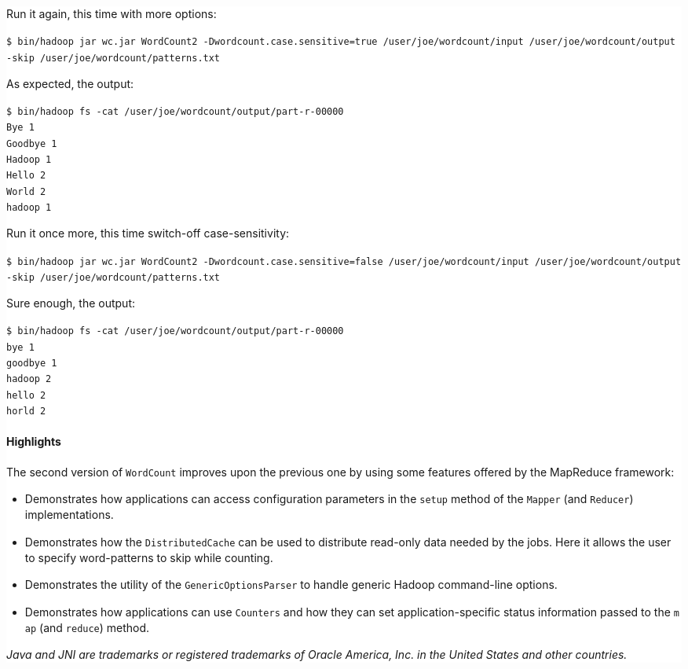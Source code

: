Run it again, this time with more options:

    $ bin/hadoop jar wc.jar WordCount2 -Dwordcount.case.sensitive=true /user/joe/wordcount/input /user/joe/wordcount/output -skip /user/joe/wordcount/patterns.txt

As expected, the output:

    $ bin/hadoop fs -cat /user/joe/wordcount/output/part-r-00000
    Bye 1
    Goodbye 1
    Hadoop 1
    Hello 2
    World 2
    hadoop 1

Run it once more, this time switch-off case-sensitivity:

    $ bin/hadoop jar wc.jar WordCount2 -Dwordcount.case.sensitive=false /user/joe/wordcount/input /user/joe/wordcount/output -skip /user/joe/wordcount/patterns.txt

Sure enough, the output:

    $ bin/hadoop fs -cat /user/joe/wordcount/output/part-r-00000
    bye 1
    goodbye 1
    hadoop 2
    hello 2
    horld 2

#### Highlights

The second version of `WordCount` improves upon the previous one by using some features offered by the MapReduce framework:

* Demonstrates how applications can access configuration parameters in the
  `setup` method of the `Mapper` (and `Reducer`)
  implementations.

* Demonstrates how the `DistributedCache` can be used to distribute
  read-only data needed by the jobs. Here it allows the user to specify
  word-patterns to skip while counting.

* Demonstrates the utility of the `GenericOptionsParser` to handle
  generic Hadoop command-line options.

* Demonstrates how applications can use `Counters` and how they can set
  application-specific status information passed to the `map` (and
  `reduce`) method.

*Java and JNI are trademarks or registered trademarks of Oracle America, Inc. in the United States and other countries.*
